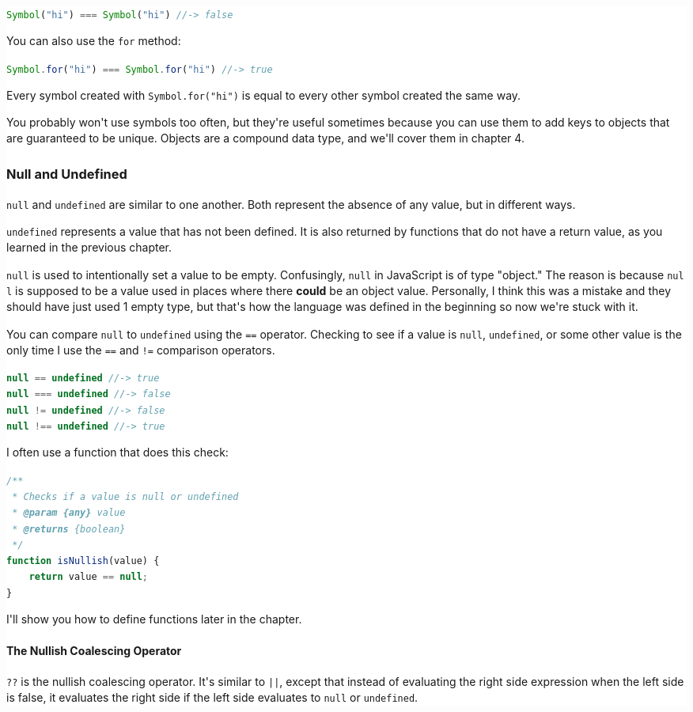 ```js
Symbol("hi") === Symbol("hi") //-> false
```

You can also use the `for` method:

```js
Symbol.for("hi") === Symbol.for("hi") //-> true
```

Every symbol created with `Symbol.for("hi")` is equal to every other symbol created the same way.

You probably won't use symbols too often, but they're useful sometimes because you can use them to add keys to objects that are guaranteed to be unique. Objects are a compound data type, and we'll cover them in chapter 4.

### Null and Undefined

`null` and `undefined` are similar to one another. Both represent the absence of any value, but in different ways.

`undefined` represents a value that has not been defined. It is also returned by functions that do not have a return value, as you learned in the previous chapter.

`null` is used to intentionally set a value to be empty. Confusingly, `null` in JavaScript is of type "object." The reason is because `null` is supposed to be a value used in places where there **could** be an object value. Personally, I think this was a mistake and they should have just used 1 empty type, but that's how the language was defined in the beginning so now we're stuck with it.

You can compare `null` to `undefined` using the `==` operator. Checking to see if a value is `null`, `undefined`, or some other value is the only time I use the `==` and `!=` comparison operators.

```js
null == undefined //-> true
null === undefined //-> false
null != undefined //-> false
null !== undefined //-> true
```

I often use a function that does this check:

```js
/**
 * Checks if a value is null or undefined
 * @param {any} value
 * @returns {boolean}
 */
function isNullish(value) {
    return value == null;
}
```

I'll show you how to define functions later in the chapter.

#### The Nullish Coalescing Operator

`??` is the nullish coalescing operator. It's similar to `||`, except that instead of evaluating the right side expression when the left side is false, it evaluates the right side if the left side evaluates to `null` or `undefined`.

